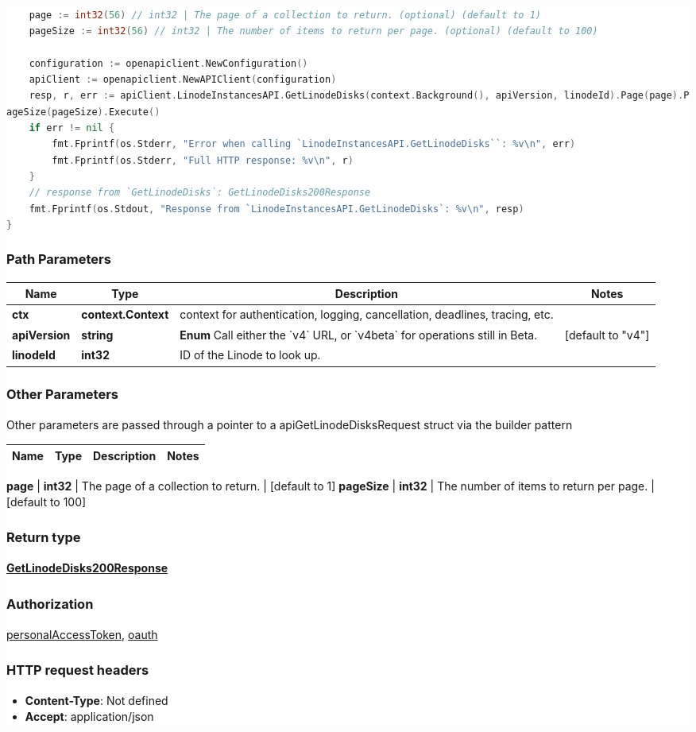 ```go
	page := int32(56) // int32 | The page of a collection to return. (optional) (default to 1)
	pageSize := int32(56) // int32 | The number of items to return per page. (optional) (default to 100)

	configuration := openapiclient.NewConfiguration()
	apiClient := openapiclient.NewAPIClient(configuration)
	resp, r, err := apiClient.LinodeInstancesAPI.GetLinodeDisks(context.Background(), apiVersion, linodeId).Page(page).PageSize(pageSize).Execute()
	if err != nil {
		fmt.Fprintf(os.Stderr, "Error when calling `LinodeInstancesAPI.GetLinodeDisks``: %v\n", err)
		fmt.Fprintf(os.Stderr, "Full HTTP response: %v\n", r)
	}
	// response from `GetLinodeDisks`: GetLinodeDisks200Response
	fmt.Fprintf(os.Stdout, "Response from `LinodeInstancesAPI.GetLinodeDisks`: %v\n", resp)
}
```

### Path Parameters


Name | Type | Description  | Notes
------------- | ------------- | ------------- | -------------
**ctx** | **context.Context** | context for authentication, logging, cancellation, deadlines, tracing, etc.
**apiVersion** | **string** | __Enum__ Call either the &#x60;v4&#x60; URL, or &#x60;v4beta&#x60; for operations still in Beta. | [default to &quot;v4&quot;]
**linodeId** | **int32** | ID of the Linode to look up. | 

### Other Parameters

Other parameters are passed through a pointer to a apiGetLinodeDisksRequest struct via the builder pattern


Name | Type | Description  | Notes
------------- | ------------- | ------------- | -------------


 **page** | **int32** | The page of a collection to return. | [default to 1]
 **pageSize** | **int32** | The number of items to return per page. | [default to 100]

### Return type

[**GetLinodeDisks200Response**](GetLinodeDisks200Response.md)

### Authorization

[personalAccessToken](../README.md#personalAccessToken), [oauth](../README.md#oauth)

### HTTP request headers

- **Content-Type**: Not defined
- **Accept**: application/json
